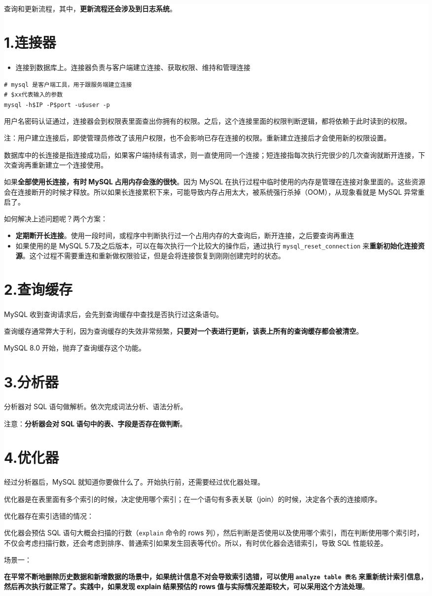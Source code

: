 查询和更新流程，其中，**更新流程还会涉及到日志系统**。

# 1.连接器

- 连接到数据库上。连接器负责与客户端建立连接、获取权限、维持和管理连接

```shell
# mysql 是客户端工具，用于跟服务端建立连接
# $xx代表输入的参数
mysql -h$IP -P$port -u$user -p
```

用户名密码认证通过，连接器会到权限表里面查出你拥有的权限。之后，这个连接里面的权限判断逻辑，都将依赖于此时读到的权限。

注：用户建立连接后，即使管理员修改了该用户权限，也不会影响已存在连接的权限。重新建立连接后才会使用新的权限设置。

数据库中的长连接是指连接成功后，如果客户端持续有请求，则一直使用同一个连接；短连接指每次执行完很少的几次查询就断开连接，下次查询再重新建立一个连接使用。

如果**全部使用长连接，有时 MySQL 占用内存会涨的很快**。因为 MySQL 在执行过程中临时使用的内存是管理在连接对象里面的。这些资源会在连接断开的时候才释放。所以如果长连接累积下来，可能导致内存占用太大，被系统强行杀掉（OOM），从现象看就是 MySQL 异常重启了。

如何解决上述问题呢？两个方案：

- **定期断开长连接**。使用一段时间，或程序中判断执行过一个占用内存的大查询后，断开连接，之后要查询再重连
- 如果使用的是 MySQL 5.7及之后版本，可以在每次执行一个比较大的操作后，通过执行 `mysql_reset_connection` 来**重新初始化连接资源**。这个过程不需要重连和重新做权限验证，但是会将连接恢复到刚刚创建完时的状态。

# 2.查询缓存

MySQL 收到查询请求后，会先到查询缓存中查找是否执行过这条语句。

查询缓存通常弊大于利，因为查询缓存的失效非常频繁，**只要对一个表进行更新，该表上所有的查询缓存都会被清空**。

MySQL 8.0 开始，抛弃了查询缓存这个功能。

# 3.分析器

分析器对 SQL 语句做解析。依次完成词法分析、语法分析。

注意：**分析器会对 SQL 语句中的表、字段是否存在做判断**。

# 4.优化器

经过分析器后，MySQL 就知道你要做什么了。开始执行前，还需要经过优化器处理。

优化器是在表里面有多个索引的时候，决定使用哪个索引；在一个语句有多表关联（join）的时候，决定各个表的连接顺序。

优化器存在索引选错的情况：

优化器会预估 SQL 语句大概会扫描的行数（`explain` 命令的 rows 列），然后判断是否使用以及使用哪个索引，而在判断使用哪个索引时，不仅会考虑扫描行数，还会考虑到排序、普通索引如果发生回表等代价。所以，有时优化器会选错索引，导致 SQL 性能较差。

场景一：

**在平常不断地删除历史数据和新增数据的场景中，如果统计信息不对会导致索引选错，可以使用 `analyze table 表名` 来重新统计索引信息，然后再次执行就正常了。实践中，如果发现 explain 结果预估的 rows 值与实际情况差距较大，可以采用这个方法处理**。
